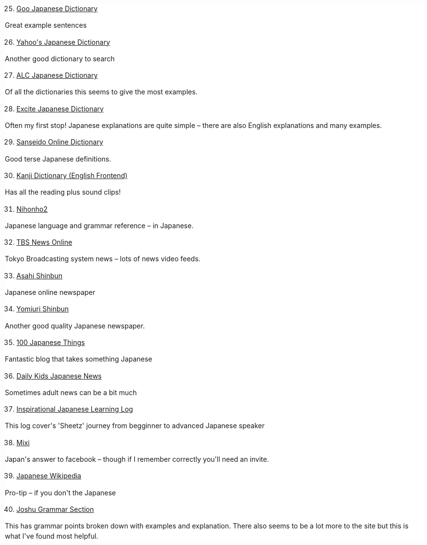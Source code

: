 25. [Goo Japanese Dictionary](http://dictionary.goo.ne.jp/)

 Great example sentences

26. [Yahoo's Japanese Dictionary](http://dic.yahoo.co.jp/)

 Another good dictionary to search

27. [ALC Japanese Dictionary](http://www.alc.co.jp/)

 Of all the dictionaries this seems to give the most examples.

28. [Excite Japanese Dictionary](http://www.excite.co.jp/dictionary/)

 Often my first stop! Japanese explanations are quite simple – there are also English explanations and many examples.

29. [Sanseido Online Dictionary](http://www.sanseido.net/)

 Good terse Japanese definitions.

30. [Kanji Dictionary (English Frontend)](http://www.saiga-jp.com/kanji_dictionary.html)

 Has all the reading plus sound clips!

31. [Nihonho2](http://www.nihongo2.com/)

 Japanese language and grammar reference – in Japanese.

32. [TBS News Online](http://news.tbs.co.jp/)

 Tokyo Broadcasting system news – lots of news video feeds.

33. [Asahi Shinbun](http://www.asahi.com/)

 Japanese online newspaper

34. [Yomiuri Shinbun](http://www.yomiuri.co.jp/)

 Another good quality Japanese newspaper.

35. [100 Japanese Things](http://100japanesethings.com/)

 Fantastic blog that takes something Japanese

36. [Daily Kids Japanese News](http://mainichi.jp/life/edu/maishou/)

 Sometimes adult news can be a bit much

37. [Inspirational Japanese Learning Log](http://how-to-learn-any-language.com/forum/forum_posts.asp?TID=6241&PN=1)

 This log cover's 'Sheetz' journey from begginner to advanced Japanese speaker

38. [Mixi](http://mixi.jp/)

 Japan's answer to facebook – though if I remember correctly you'll need an invite.

39. [Japanese Wikipedia](http://ja.wikipedia.org/)

 Pro-tip – if you don't the Japanese

40. [Joshu Grammar Section](http://www.laits.utexas.edu/japanese/joshu/glist/glist_jpn.htm)

 This has grammar points broken down with examples and explanation. There also seems to be a lot more to the site but this is what I've found most helpful.
